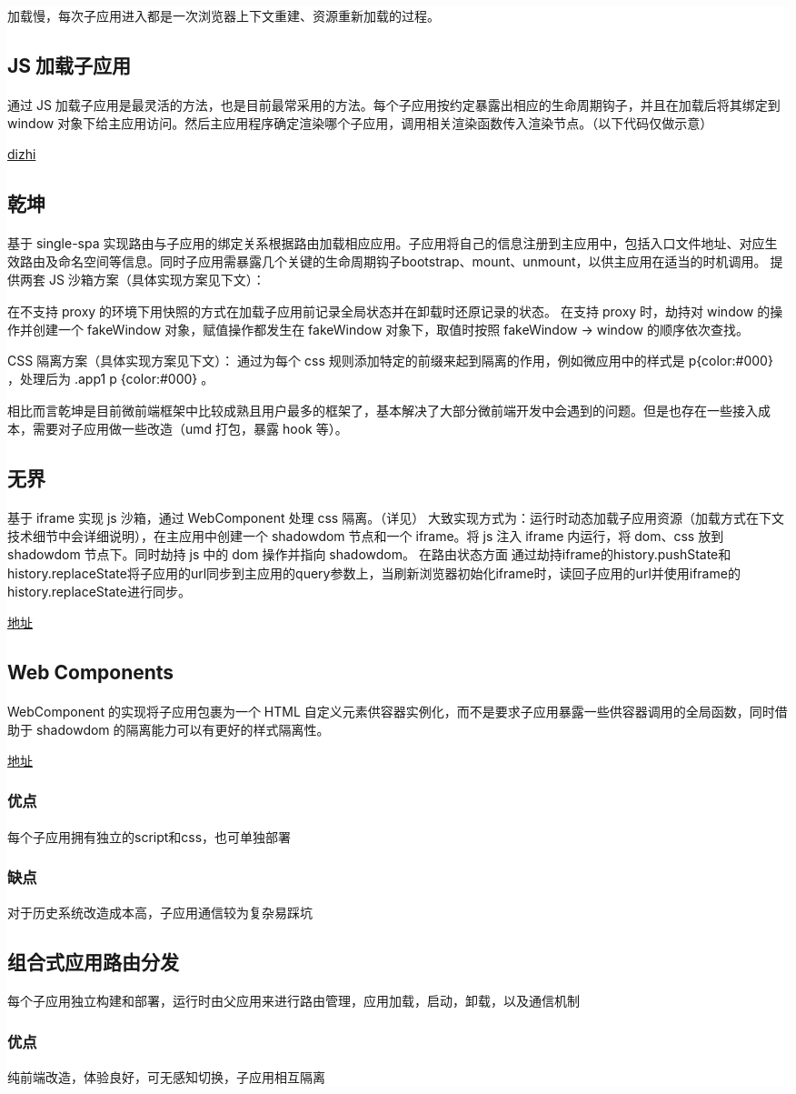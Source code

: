 加载慢，每次子应用进入都是一次浏览器上下文重建、资源重新加载的过程。

## JS 加载子应用
通过 JS 加载子应用是最灵活的方法，也是目前最常采用的方法。每个子应用按约定暴露出相应的生命周期钩子，并且在加载后将其绑定到 window 对象下给主应用访问。然后主应用程序确定渲染哪个子应用，调用相关渲染函数传入渲染节点。（以下代码仅做示意）

[dizhi](https://p3-juejin.byteimg.com/tos-cn-i-k3u1fbpfcp/0474bd7ec4d64eeba1978356f520fb3b~tplv-k3u1fbpfcp-zoom-in-crop-mark:4536:0:0:0.awebp)

## 乾坤

基于 single-spa 实现路由与子应用的绑定关系根据路由加载相应应用。子应用将自己的信息注册到主应用中，包括入口文件地址、对应生效路由及命名空间等信息。同时子应用需暴露几个关键的生命周期钩子bootstrap、mount、unmount，以供主应用在适当的时机调用。
提供两套 JS 沙箱方案（具体实现方案见下文）：

在不支持 proxy 的环境下用快照的方式在加载子应用前记录全局状态并在卸载时还原记录的状态。
在支持 proxy 时，劫持对 window 的操作并创建一个 fakeWindow 对象，赋值操作都发生在 fakeWindow 对象下，取值时按照 fakeWindow -> window 的顺序依次查找。

CSS 隔离方案（具体实现方案见下文）：
通过为每个 css 规则添加特定的前缀来起到隔离的作用，例如微应用中的样式是 p{color:#000} ，处理后为 .app1 p {color:#000} 。

相比而言乾坤是目前微前端框架中比较成熟且用户最多的框架了，基本解决了大部分微前端开发中会遇到的问题。但是也存在一些接入成本，需要对子应用做一些改造（umd 打包，暴露 hook 等）。

## 无界

基于 iframe 实现 js 沙箱，通过 WebComponent 处理 css 隔离。（详见）
大致实现方式为：运行时动态加载子应用资源（加载方式在下文技术细节中会详细说明），在主应用中创建一个 shadowdom 节点和一个 iframe。将 js 注入 iframe 内运行，将 dom、css 放到 shadowdom 节点下。同时劫持 js 中的 dom 操作并指向 shadowdom。
在路由状态方面 通过劫持iframe的history.pushState和history.replaceState将子应用的url同步到主应用的query参数上，当刷新浏览器初始化iframe时，读回子应用的url并使用iframe的history.replaceState进行同步。

[地址](https://p3-juejin.byteimg.com/tos-cn-i-k3u1fbpfcp/7b2775ae22b54e0ba01f683b62690e25~tplv-k3u1fbpfcp-zoom-in-crop-mark:4536:0:0:0.awebp)
## Web Components
WebComponent 的实现将子应用包裹为一个 HTML 自定义元素供容器实例化，而不是要求子应用暴露一些供容器调用的全局函数，同时借助于 shadowdom 的隔离能力可以有更好的样式隔离性。

[地址](https://p3-juejin.byteimg.com/tos-cn-i-k3u1fbpfcp/2aac46d467f644cc906e9e977532c13f~tplv-k3u1fbpfcp-zoom-in-crop-mark:4536:0:0:0.awebp)
### 优点
每个子应用拥有独立的script和css，也可单独部署

### 缺点
对于历史系统改造成本高，子应用通信较为复杂易踩坑

## 组合式应用路由分发	

每个子应用独立构建和部署，运行时由父应用来进行路由管理，应用加载，启动，卸载，以及通信机制

### 优点
纯前端改造，体验良好，可无感知切换，子应用相互隔离
